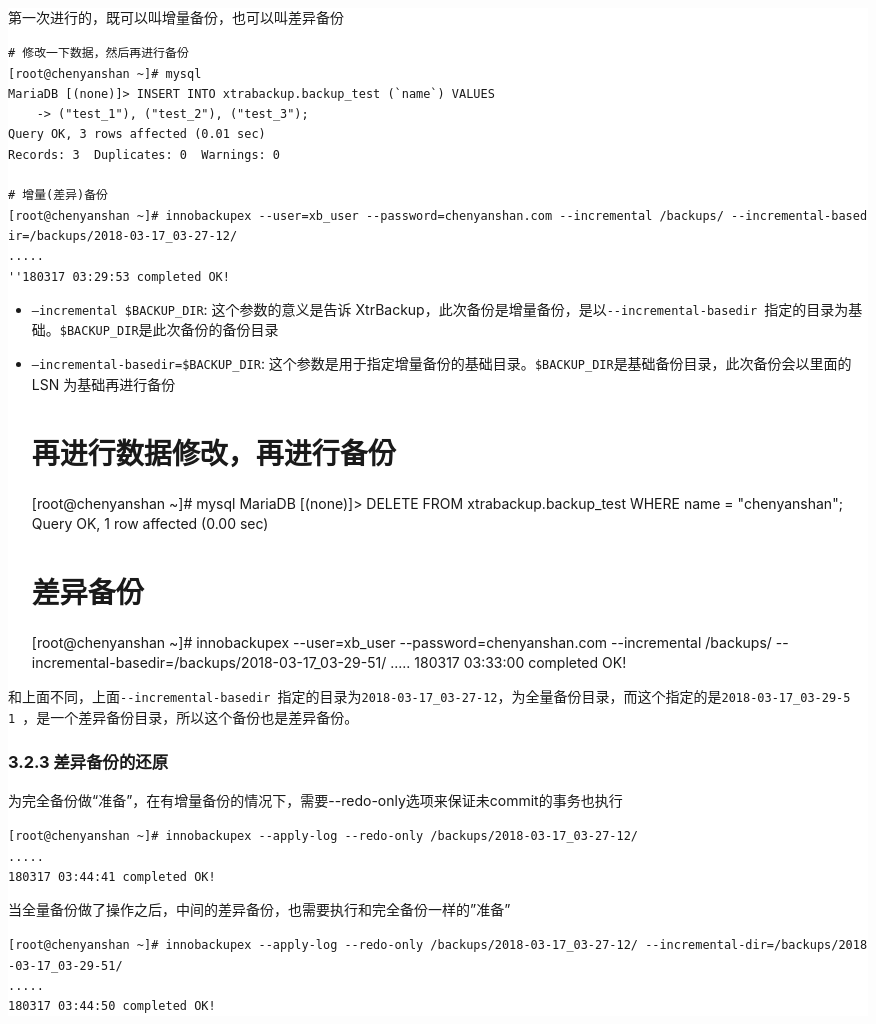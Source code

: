 第一次进行的，既可以叫增量备份，也可以叫差异备份

	# 修改一下数据，然后再进行备份
	[root@chenyanshan ~]# mysql
	MariaDB [(none)]> INSERT INTO xtrabackup.backup_test (`name`) VALUES
	    -> ("test_1"), ("test_2"), ("test_3");
	Query OK, 3 rows affected (0.01 sec)
	Records: 3  Duplicates: 0  Warnings: 0
	
	# 增量(差异)备份
	[root@chenyanshan ~]# innobackupex --user=xb_user --password=chenyanshan.com --incremental /backups/ --incremental-basedir=/backups/2018-03-17_03-27-12/
	.....
	''180317 03:29:53 completed OK!
 

- `—incremental $BACKUP_DIR`: 这个参数的意义是告诉 XtrBackup，此次备份是增量备份，是以`--incremental-basedir `指定的目录为基础。`$BACKUP_DIR`是此次备份的备份目录
- `—incremental-basedir=$BACKUP_DIR`: 这个参数是用于指定增量备份的基础目录。`$BACKUP_DIR`是基础备份目录，此次备份会以里面的 LSN 为基础再进行备份

	# 再进行数据修改，再进行备份
	[root@chenyanshan \~]# mysql
	MariaDB [(none)]\> DELETE FROM xtrabackup.backup\_test WHERE name = "chenyanshan";
	Query OK, 1 row affected (0.00 sec)
	# 差异备份
	[root@chenyanshan \~]# innobackupex --user=xb\_user --password=chenyanshan.com --incremental /backups/ --incremental-basedir=/backups/2018-03-17\_03-29-51/
	.....
	180317 03:33:00 completed OK!

和上面不同，上面`--incremental-basedir `指定的目录为`2018-03-17_03-27-12`，为全量备份目录，而这个指定的是`2018-03-17_03-29-51 `，是一个差异备份目录，所以这个备份也是差异备份。

### 3.2.3 差异备份的还原

为完全备份做“准备”，在有增量备份的情况下，需要--redo-only选项来保证未commit的事务也执行

	[root@chenyanshan ~]# innobackupex --apply-log --redo-only /backups/2018-03-17_03-27-12/
	.....
	180317 03:44:41 completed OK!

当全量备份做了操作之后，中间的差异备份，也需要执行和完全备份一样的”准备”

	[root@chenyanshan ~]# innobackupex --apply-log --redo-only /backups/2018-03-17_03-27-12/ --incremental-dir=/backups/2018-03-17_03-29-51/
	.....
	180317 03:44:50 completed OK!


[1]:	https://www.percona.com/software/mysql-database/percona-xtrabackup
[2]:	https://www.percona.com/downloads/XtraBackup/LATEST/
[image-1]:	http://chenyanshan.com/images/MySQL-Backup-XtraBackup-image/DraggedImage.png